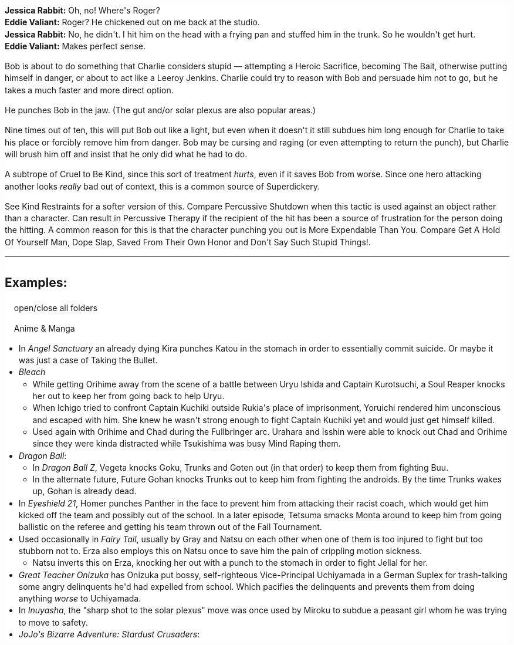 **Jessica Rabbit:** Oh, no! Where's Roger?  
**Eddie Valiant:** Roger? He chickened out on me back at the studio.  
**Jessica Rabbit:** No, he didn't. I hit him on the head with a frying pan and stuffed him in the trunk. So he wouldn't get hurt.  
**Eddie Valiant:** Makes perfect sense.

Bob is about to do something that Charlie considers stupid — attempting a Heroic Sacrifice, becoming The Bait, otherwise putting himself in danger, or about to act like a Leeroy Jenkins. Charlie could try to reason with Bob and persuade him not to go, but he takes a much faster and more direct option.

He punches Bob in the jaw. (The gut and/or solar plexus are also popular areas.)

Nine times out of ten, this will put Bob out like a light, but even when it doesn't it still subdues him long enough for Charlie to take his place or forcibly remove him from danger. Bob may be cursing and raging (or even attempting to return the punch), but Charlie will brush him off and insist that he only did what he had to do.

A subtrope of Cruel to Be Kind, since this sort of treatment _hurts_, even if it saves Bob from worse. Since one hero attacking another looks _really_ bad out of context, this is a common source of Superdickery.

See Kind Restraints for a softer version of this. Compare Percussive Shutdown when this tactic is used against an object rather than a character. Can result in Percussive Therapy if the recipient of the hit has been a source of frustration for the person doing the hitting. A common reason for this is that the character punching you out is More Expendable Than You. Compare Get A Hold Of Yourself Man, Dope Slap, Saved From Their Own Honor and Don't Say Such Stupid Things!.

___

## Examples:

    open/close all folders 

    Anime & Manga 

-   In _Angel Sanctuary_ an already dying Kira punches Katou in the stomach in order to essentially commit suicide. Or maybe it was just a case of Taking the Bullet.
-   _Bleach_
    -   While getting Orihime away from the scene of a battle between Uryu Ishida and Captain Kurotsuchi, a Soul Reaper knocks her out to keep her from going back to help Uryu.
    -   When Ichigo tried to confront Captain Kuchiki outside Rukia's place of imprisonment, Yoruichi rendered him unconscious and escaped with him. She knew he wasn't strong enough to fight Captain Kuchiki yet and would just get himself killed.
    -   Used again with Orihime and Chad during the Fullbringer arc. Urahara and Isshin were able to knock out Chad and Orihime since they were kinda distracted while Tsukishima was busy Mind Raping them.
-   _Dragon Ball_:
    -   In _Dragon Ball Z_, Vegeta knocks Goku, Trunks and Goten out (in that order) to keep them from fighting Buu.
    -   In the alternate future, Future Gohan knocks Trunks out to keep him from fighting the androids. By the time Trunks wakes up, Gohan is already dead.
-   In _Eyeshield 21_, Homer punches Panther in the face to prevent him from attacking their racist coach, which would get him kicked off the team and possibly out of the school. In a later episode, Tetsuma smacks Monta around to keep him from going ballistic on the referee and getting his team thrown out of the Fall Tournament.
-   Used occasionally in _Fairy Tail_, usually by Gray and Natsu on each other when one of them is too injured to fight but too stubborn not to. Erza also employs this on Natsu once to save him the pain of crippling motion sickness.
    -   Natsu inverts this on Erza, knocking her out with a punch to the stomach in order to fight Jellal for her.
-   _Great Teacher Onizuka_ has Onizuka put bossy, self-righteous Vice-Principal Uchiyamada in a German Suplex for trash-talking some angry delinquents he'd had expelled from school. Which pacifies the delinquents and prevents them from doing anything _worse_ to Uchiyamada.
-   In _Inuyasha_, the "sharp shot to the solar plexus" move was once used by Miroku to subdue a peasant girl whom he was trying to move to safety.
-   _JoJo's Bizarre Adventure: Stardust Crusaders_: